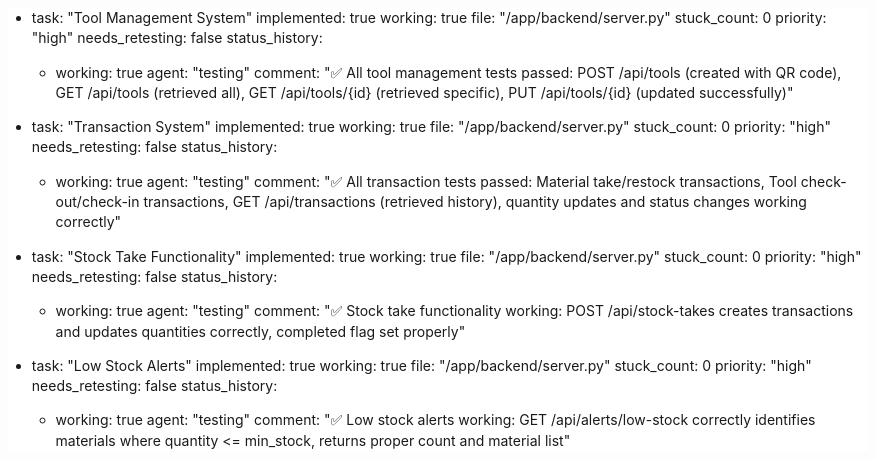   - task: "Tool Management System"
    implemented: true
    working: true
    file: "/app/backend/server.py"
    stuck_count: 0
    priority: "high"
    needs_retesting: false
    status_history:
      - working: true
        agent: "testing"
        comment: "✅ All tool management tests passed: POST /api/tools (created with QR code), GET /api/tools (retrieved all), GET /api/tools/{id} (retrieved specific), PUT /api/tools/{id} (updated successfully)"

  - task: "Transaction System"
    implemented: true
    working: true
    file: "/app/backend/server.py"
    stuck_count: 0
    priority: "high"
    needs_retesting: false
    status_history:
      - working: true
        agent: "testing"
        comment: "✅ All transaction tests passed: Material take/restock transactions, Tool check-out/check-in transactions, GET /api/transactions (retrieved history), quantity updates and status changes working correctly"

  - task: "Stock Take Functionality"
    implemented: true
    working: true
    file: "/app/backend/server.py"
    stuck_count: 0
    priority: "high"
    needs_retesting: false
    status_history:
      - working: true
        agent: "testing"
        comment: "✅ Stock take functionality working: POST /api/stock-takes creates transactions and updates quantities correctly, completed flag set properly"

  - task: "Low Stock Alerts"
    implemented: true
    working: true
    file: "/app/backend/server.py"
    stuck_count: 0
    priority: "high"
    needs_retesting: false
    status_history:
      - working: true
        agent: "testing"
        comment: "✅ Low stock alerts working: GET /api/alerts/low-stock correctly identifies materials where quantity <= min_stock, returns proper count and material list"
